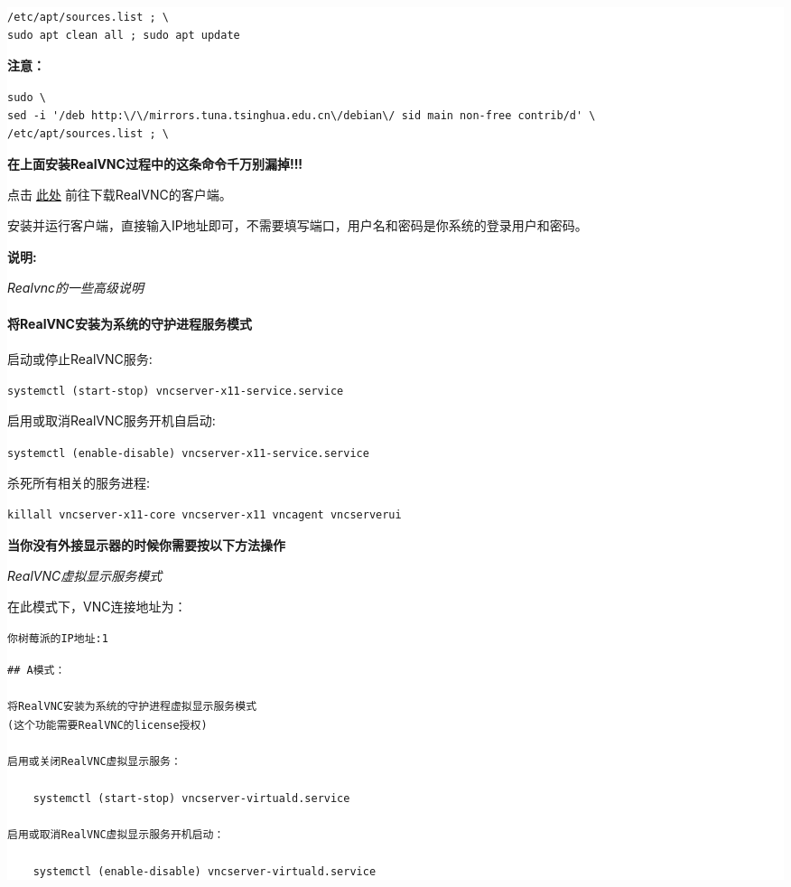 ```
/etc/apt/sources.list ; \
sudo apt clean all ; sudo apt update
```

**注意：**

```
sudo \
sed -i '/deb http:\/\/mirrors.tuna.tsinghua.edu.cn\/debian\/ sid main non-free contrib/d' \
/etc/apt/sources.list ; \
```

**在上面安装RealVNC过程中的这条命令千万别漏掉!!!**

点击 [此处](https://www.realvnc.com/en/connect/download/viewer/) 前往下载RealVNC的客户端。

安装并运行客户端，直接输入IP地址即可，不需要填写端口，用户名和密码是你系统的登录用户和密码。

**说明:**

*Realvnc的一些高级说明*

#### 将RealVNC安装为系统的守护进程服务模式

启动或停止RealVNC服务:

```
systemctl (start-stop) vncserver-x11-service.service
```

启用或取消RealVNC服务开机自启动:

```
systemctl (enable-disable) vncserver-x11-service.service
```

杀死所有相关的服务进程:

```
killall vncserver-x11-core vncserver-x11 vncagent vncserverui
```

**当你没有外接显示器的时候你需要按以下方法操作**

*RealVNC虚拟显示服务模式*

在此模式下，VNC连接地址为：

```
你树莓派的IP地址:1
```

```
## A模式：

将RealVNC安装为系统的守护进程虚拟显示服务模式
(这个功能需要RealVNC的license授权)

启用或关闭RealVNC虚拟显示服务：

    systemctl (start-stop) vncserver-virtuald.service

启用或取消RealVNC虚拟显示服务开机启动：

    systemctl (enable-disable) vncserver-virtuald.service
```
